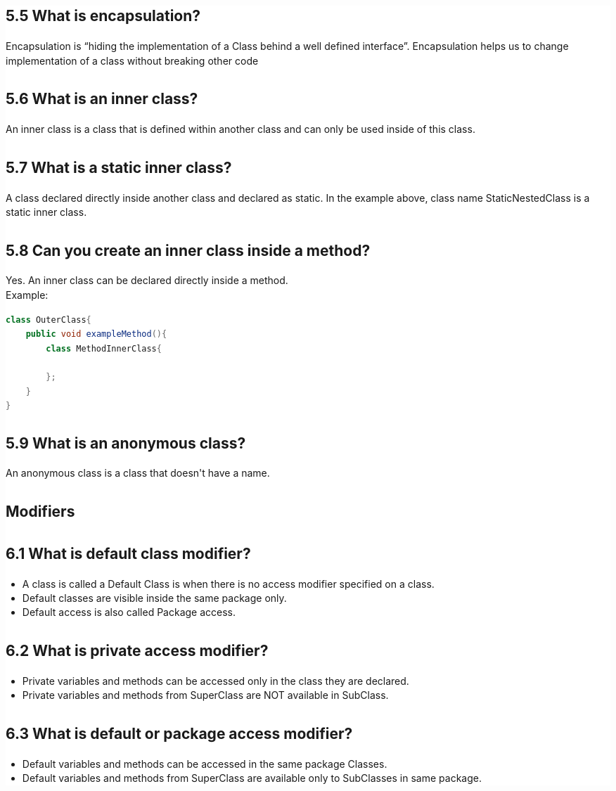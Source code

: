 ## <a name="q-5-5"></a> 5.5 What is encapsulation?
Encapsulation is “hiding the implementation of a Class behind a well defined interface”. Encapsulation
helps us to change implementation of a class without breaking other code

## <a name="q-5-6"></a> 5.6 What is an inner class?
An inner class is a class that is defined within another class and can only be used inside of this class.

## <a name="q-5-7"></a> 5.7 What is a static inner class?
A class declared directly inside another class and declared as static. In  the example above, class name StaticNestedClass is a static inner class.

## <a name="q-5-8"></a> 5.8 Can you create an inner class inside a method?
Yes. An inner class can be declared directly inside a method.\
Example:
```java
class OuterClass{
    public void exampleMethod(){
        class MethodInnerClass{
            
        };
    }
}
```

## <a name="q-5-9"></a> 5.9 What is an anonymous class?
An anonymous class is a class that doesn't have a name.

## Modifiers
## <a name="q-6-1"></a> 6.1 What is default class modifier?
- A class is called a Default Class is when there is no access modifier specified on a class.
- Default classes are visible inside the same package only.
- Default access is also called Package access.

## <a name="q-6-2"></a> 6.2 What is private access modifier?
- Private variables and methods can be accessed only in the class they are declared.
- Private variables and methods from SuperClass are NOT available in SubClass.

## <a name="q-6-3"></a> 6.3 What is default or package access modifier?
- Default variables and methods can be accessed in the same package Classes.
- Default variables and methods from SuperClass are available only to SubClasses in same package.
